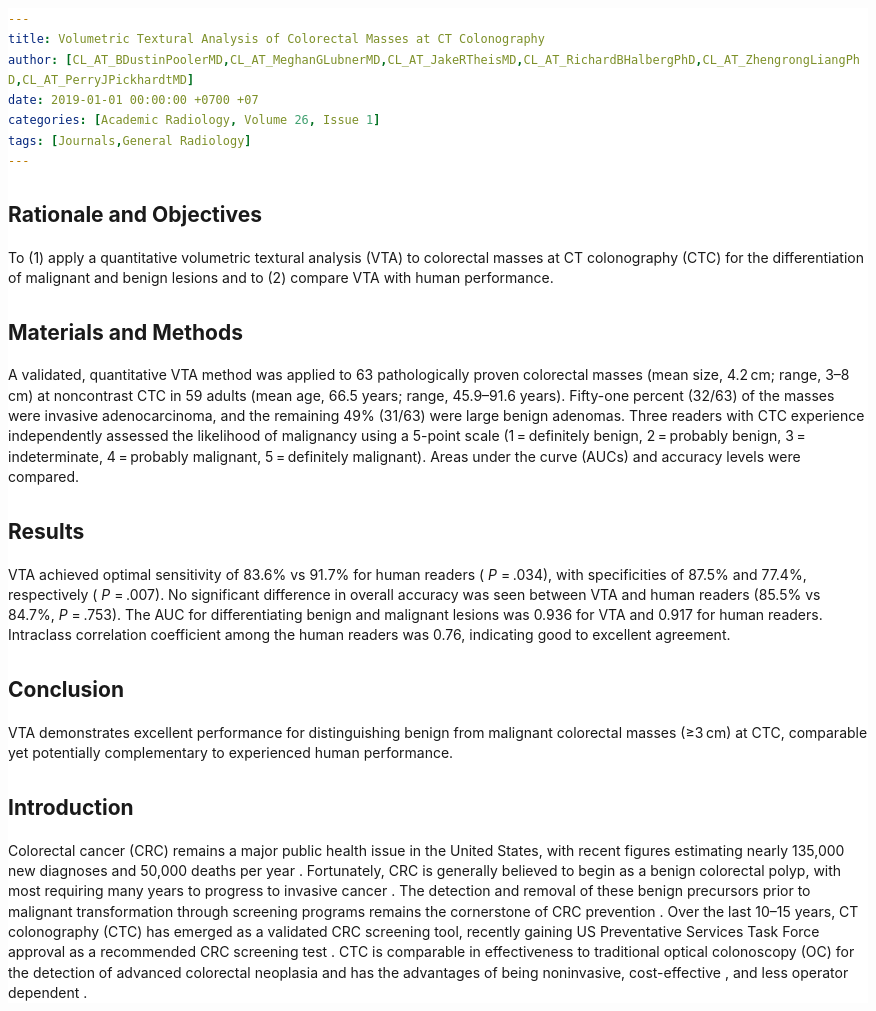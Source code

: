 ```yaml
---
title: Volumetric Textural Analysis of Colorectal Masses at CT Colonography
author: [CL_AT_BDustinPoolerMD,CL_AT_MeghanGLubnerMD,CL_AT_JakeRTheisMD,CL_AT_RichardBHalbergPhD,CL_AT_ZhengrongLiangPhD,CL_AT_PerryJPickhardtMD]
date: 2019-01-01 00:00:00 +0700 +07
categories: [Academic Radiology, Volume 26, Issue 1]
tags: [Journals,General Radiology]
---
```

## Rationale and Objectives

To (1) apply a quantitative volumetric textural analysis (VTA) to colorectal masses at CT colonography (CTC) for the differentiation of malignant and benign lesions and to (2) compare VTA with human performance.

## Materials and Methods

A validated, quantitative VTA method was applied to 63 pathologically proven colorectal masses (mean size, 4.2 cm; range, 3–8 cm) at noncontrast CTC in 59 adults (mean age, 66.5 years; range, 45.9–91.6 years). Fifty-one percent (32/63) of the masses were invasive adenocarcinoma, and the remaining 49% (31/63) were large benign adenomas. Three readers with CTC experience independently assessed the likelihood of malignancy using a 5-point scale (1 = definitely benign, 2 = probably benign, 3 = indeterminate, 4 = probably malignant, 5 = definitely malignant). Areas under the curve (AUCs) and accuracy levels were compared.

## Results

VTA achieved optimal sensitivity of 83.6% vs 91.7% for human readers ( _P_ = .034), with specificities of 87.5% and 77.4%, respectively ( _P_ = .007). No significant difference in overall accuracy was seen between VTA and human readers (85.5% vs 84.7%, _P_ = .753). The AUC for differentiating benign and malignant lesions was 0.936 for VTA and 0.917 for human readers. Intraclass correlation coefficient among the human readers was 0.76, indicating good to excellent agreement.

## Conclusion

VTA demonstrates excellent performance for distinguishing benign from malignant colorectal masses (≥3 cm) at CTC, comparable yet potentially complementary to experienced human performance.

## Introduction

Colorectal cancer (CRC) remains a major public health issue in the United States, with recent figures estimating nearly 135,000 new diagnoses and 50,000 deaths per year . Fortunately, CRC is generally believed to begin as a benign colorectal polyp, with most requiring many years to progress to invasive cancer . The detection and removal of these benign precursors prior to malignant transformation through screening programs remains the cornerstone of CRC prevention . Over the last 10–15 years, CT colonography (CTC) has emerged as a validated CRC screening tool, recently gaining US Preventative Services Task Force approval as a recommended CRC screening test . CTC is comparable in effectiveness to traditional optical colonoscopy (OC) for the detection of advanced colorectal neoplasia and has the advantages of being noninvasive, cost-effective , and less operator dependent .
